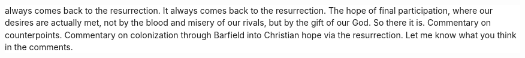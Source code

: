 always comes back to the resurrection. It always comes back to the resurrection. The hope of final participation, where our desires are actually met, not by the blood and misery of our rivals, but by the gift of our God. So there it is. Commentary on counterpoints. Commentary on colonization through Barfield into Christian hope via the resurrection. Let me know what you think in the comments.